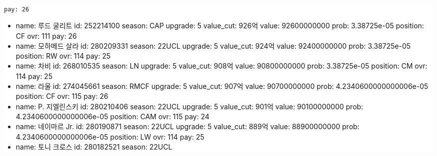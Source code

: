     pay: 26
  - name: 루드 굴리트
    id: 252214100
    season: CAP
    upgrade: 5
    value_cut: 926억
    value: 92600000000
    prob: 3.38725e-05
    position: CF
    ovr: 111
    pay: 26
  - name: 모하메드 살라
    id: 280209331
    season: 22UCL
    upgrade: 5
    value_cut: 924억
    value: 92400000000
    prob: 3.38725e-05
    position: RW
    ovr: 114
    pay: 25
  - name: 차비
    id: 268010535
    season: LN
    upgrade: 5
    value_cut: 908억
    value: 90800000000
    prob: 3.38725e-05
    position: CM
    ovr: 114
    pay: 25
  - name: 라울
    id: 274045661
    season: RMCF
    upgrade: 5
    value_cut: 907억
    value: 90700000000
    prob: 4.2340600000000006e-05
    position: CF
    ovr: 115
    pay: 26
  - name: P. 지엘린스키
    id: 280210406
    season: 22UCL
    upgrade: 5
    value_cut: 901억
    value: 90100000000
    prob: 4.2340600000000006e-05
    position: CAM
    ovr: 115
    pay: 24
  - name: 네이마르 Jr.
    id: 280190871
    season: 22UCL
    upgrade: 5
    value_cut: 889억
    value: 88900000000
    prob: 4.2340600000000006e-05
    position: LW
    ovr: 114
    pay: 25
  - name: 토니 크로스
    id: 280182521
    season: 22UCL